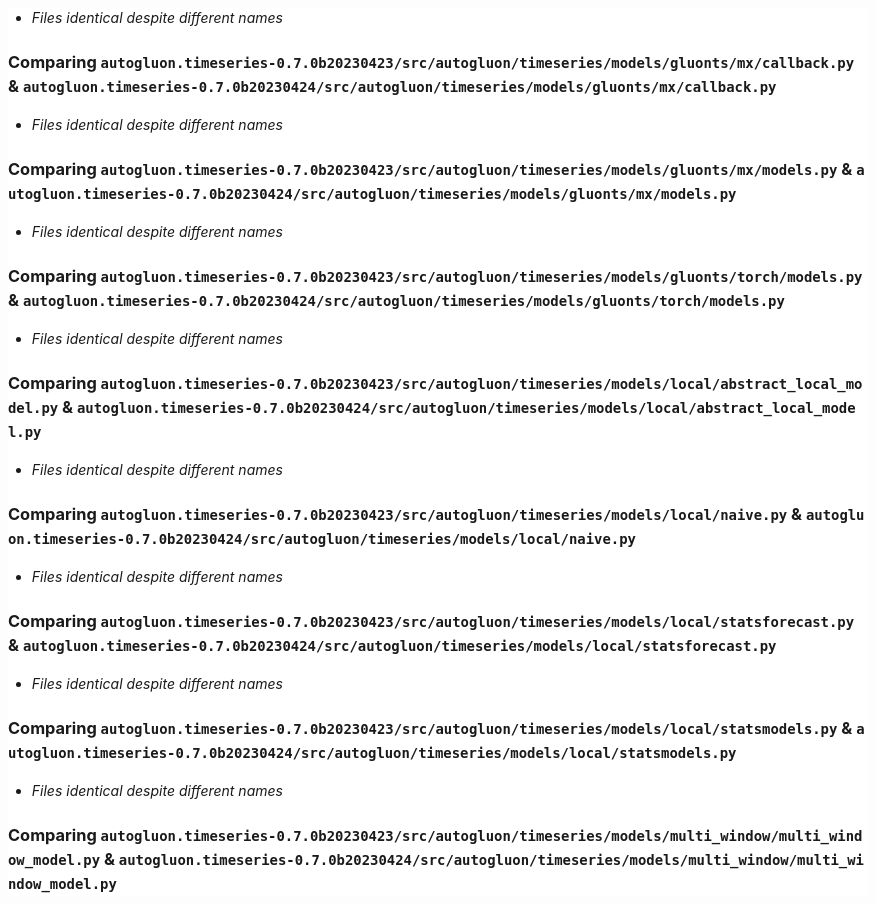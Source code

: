  * *Files identical despite different names*

### Comparing `autogluon.timeseries-0.7.0b20230423/src/autogluon/timeseries/models/gluonts/mx/callback.py` & `autogluon.timeseries-0.7.0b20230424/src/autogluon/timeseries/models/gluonts/mx/callback.py`

 * *Files identical despite different names*

### Comparing `autogluon.timeseries-0.7.0b20230423/src/autogluon/timeseries/models/gluonts/mx/models.py` & `autogluon.timeseries-0.7.0b20230424/src/autogluon/timeseries/models/gluonts/mx/models.py`

 * *Files identical despite different names*

### Comparing `autogluon.timeseries-0.7.0b20230423/src/autogluon/timeseries/models/gluonts/torch/models.py` & `autogluon.timeseries-0.7.0b20230424/src/autogluon/timeseries/models/gluonts/torch/models.py`

 * *Files identical despite different names*

### Comparing `autogluon.timeseries-0.7.0b20230423/src/autogluon/timeseries/models/local/abstract_local_model.py` & `autogluon.timeseries-0.7.0b20230424/src/autogluon/timeseries/models/local/abstract_local_model.py`

 * *Files identical despite different names*

### Comparing `autogluon.timeseries-0.7.0b20230423/src/autogluon/timeseries/models/local/naive.py` & `autogluon.timeseries-0.7.0b20230424/src/autogluon/timeseries/models/local/naive.py`

 * *Files identical despite different names*

### Comparing `autogluon.timeseries-0.7.0b20230423/src/autogluon/timeseries/models/local/statsforecast.py` & `autogluon.timeseries-0.7.0b20230424/src/autogluon/timeseries/models/local/statsforecast.py`

 * *Files identical despite different names*

### Comparing `autogluon.timeseries-0.7.0b20230423/src/autogluon/timeseries/models/local/statsmodels.py` & `autogluon.timeseries-0.7.0b20230424/src/autogluon/timeseries/models/local/statsmodels.py`

 * *Files identical despite different names*

### Comparing `autogluon.timeseries-0.7.0b20230423/src/autogluon/timeseries/models/multi_window/multi_window_model.py` & `autogluon.timeseries-0.7.0b20230424/src/autogluon/timeseries/models/multi_window/multi_window_model.py`

